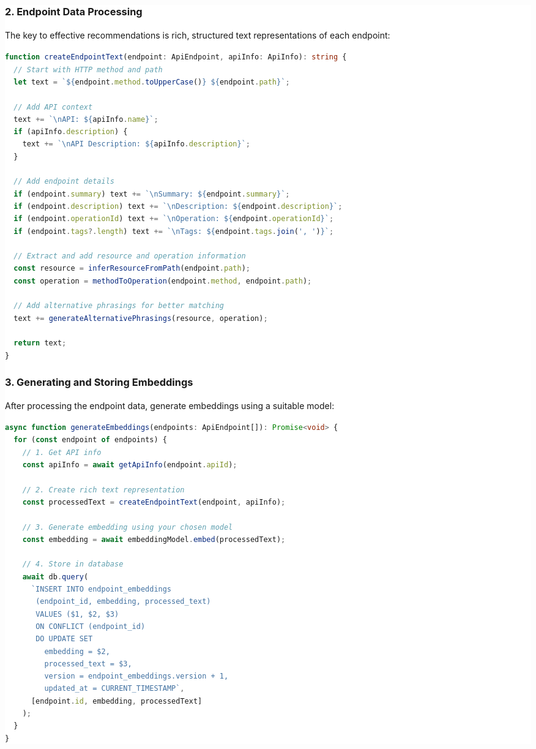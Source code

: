 ### 2. Endpoint Data Processing

The key to effective recommendations is rich, structured text representations of each endpoint:

```typescript
function createEndpointText(endpoint: ApiEndpoint, apiInfo: ApiInfo): string {
  // Start with HTTP method and path
  let text = `${endpoint.method.toUpperCase()} ${endpoint.path}`;
  
  // Add API context
  text += `\nAPI: ${apiInfo.name}`;
  if (apiInfo.description) {
    text += `\nAPI Description: ${apiInfo.description}`;
  }
  
  // Add endpoint details
  if (endpoint.summary) text += `\nSummary: ${endpoint.summary}`;
  if (endpoint.description) text += `\nDescription: ${endpoint.description}`;
  if (endpoint.operationId) text += `\nOperation: ${endpoint.operationId}`;
  if (endpoint.tags?.length) text += `\nTags: ${endpoint.tags.join(', ')}`;
  
  // Extract and add resource and operation information
  const resource = inferResourceFromPath(endpoint.path);
  const operation = methodToOperation(endpoint.method, endpoint.path);
  
  // Add alternative phrasings for better matching
  text += generateAlternativePhrasings(resource, operation);
  
  return text;
}
```

### 3. Generating and Storing Embeddings

After processing the endpoint data, generate embeddings using a suitable model:

```typescript
async function generateEmbeddings(endpoints: ApiEndpoint[]): Promise<void> {
  for (const endpoint of endpoints) {
    // 1. Get API info
    const apiInfo = await getApiInfo(endpoint.apiId);
    
    // 2. Create rich text representation
    const processedText = createEndpointText(endpoint, apiInfo);
    
    // 3. Generate embedding using your chosen model
    const embedding = await embeddingModel.embed(processedText);
    
    // 4. Store in database
    await db.query(
      `INSERT INTO endpoint_embeddings 
       (endpoint_id, embedding, processed_text) 
       VALUES ($1, $2, $3)
       ON CONFLICT (endpoint_id) 
       DO UPDATE SET 
         embedding = $2, 
         processed_text = $3, 
         version = endpoint_embeddings.version + 1,
         updated_at = CURRENT_TIMESTAMP`,
      [endpoint.id, embedding, processedText]
    );
  }
}
```
